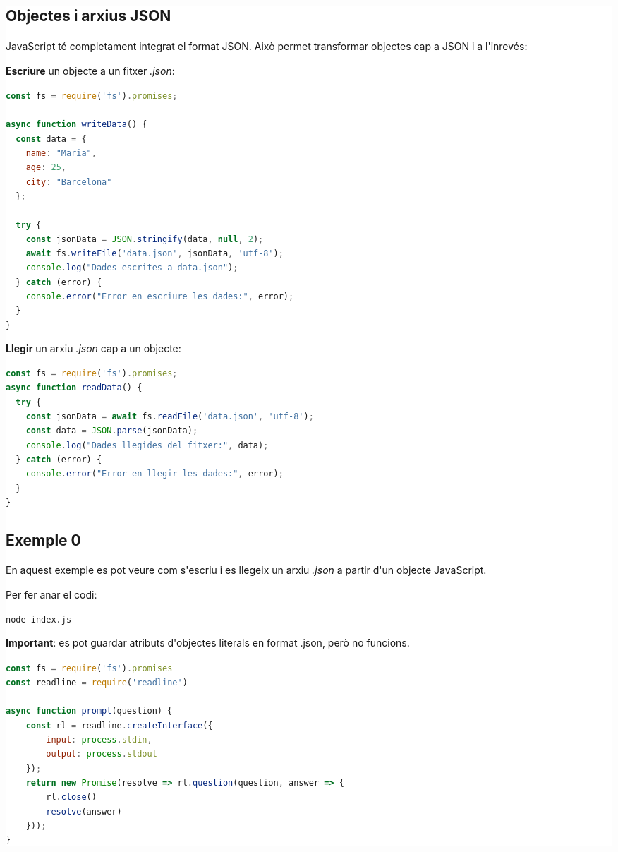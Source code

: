 ## Objectes i arxius JSON

JavaScript té completament integrat el format JSON. Això permet transformar objectes cap a JSON i a l'inrevés:

**Escriure** un objecte a un fitxer *.json*:
```javascript
const fs = require('fs').promises;

async function writeData() {
  const data = {
    name: "Maria",
    age: 25,
    city: "Barcelona"
  };

  try {
    const jsonData = JSON.stringify(data, null, 2);
    await fs.writeFile('data.json', jsonData, 'utf-8');
    console.log("Dades escrites a data.json");
  } catch (error) {
    console.error("Error en escriure les dades:", error);
  }
}
```

**Llegir** un arxiu *.json* cap a un objecte:
```javascript
const fs = require('fs').promises;
async function readData() {
  try {
    const jsonData = await fs.readFile('data.json', 'utf-8');
    const data = JSON.parse(jsonData);
    console.log("Dades llegides del fitxer:", data);
  } catch (error) {
    console.error("Error en llegir les dades:", error);
  }
}
```

## Exemple 0

En aquest exemple es pot veure com s'escriu i es llegeix un arxiu *.json* a partir d'un objecte JavaScript.

Per fer anar el codi:
```bash
node index.js 
```

**Important**: es pot guardar atributs d'objectes literals en format .json, però no funcions.

```javascript
const fs = require('fs').promises
const readline = require('readline')

async function prompt(question) {
    const rl = readline.createInterface({
        input: process.stdin,
        output: process.stdout
    });
    return new Promise(resolve => rl.question(question, answer => {
        rl.close()
        resolve(answer)
    }));
}
```